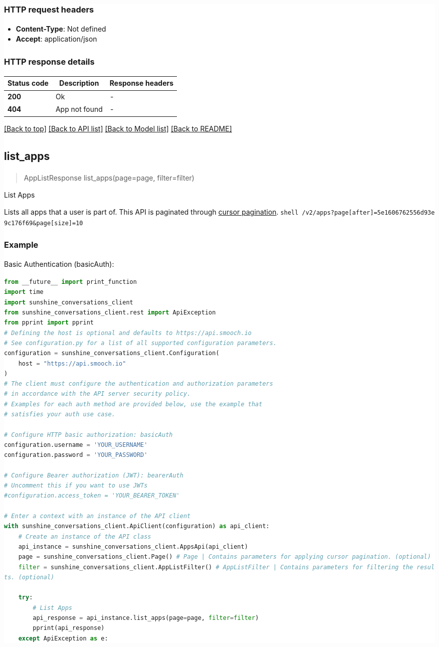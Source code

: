 ### HTTP request headers

 - **Content-Type**: Not defined
 - **Accept**: application/json

### HTTP response details
| Status code | Description | Response headers |
|-------------|-------------|------------------|
**200** | Ok |  -  |
**404** | App not found |  -  |

[[Back to top]](#) [[Back to API list]](../README.md#documentation-for-api-endpoints) [[Back to Model list]](../README.md#documentation-for-models) [[Back to README]](../README.md)

## list_apps
> AppListResponse list_apps(page=page, filter=filter)

List Apps

Lists all apps that a user is part of. This API is paginated through [cursor pagination](#section/Introduction/API-pagination-and-records-limits).  ```shell /v2/apps?page[after]=5e1606762556d93e9c176f69&page[size]=10 ``` 

### Example

Basic Authentication (basicAuth):
```python
from __future__ import print_function
import time
import sunshine_conversations_client
from sunshine_conversations_client.rest import ApiException
from pprint import pprint
# Defining the host is optional and defaults to https://api.smooch.io
# See configuration.py for a list of all supported configuration parameters.
configuration = sunshine_conversations_client.Configuration(
    host = "https://api.smooch.io"
)
# The client must configure the authentication and authorization parameters
# in accordance with the API server security policy.
# Examples for each auth method are provided below, use the example that
# satisfies your auth use case.

# Configure HTTP basic authorization: basicAuth
configuration.username = 'YOUR_USERNAME'
configuration.password = 'YOUR_PASSWORD'

# Configure Bearer authorization (JWT): bearerAuth
# Uncomment this if you want to use JWTs
#configuration.access_token = 'YOUR_BEARER_TOKEN'

# Enter a context with an instance of the API client
with sunshine_conversations_client.ApiClient(configuration) as api_client:
    # Create an instance of the API class
    api_instance = sunshine_conversations_client.AppsApi(api_client)
    page = sunshine_conversations_client.Page() # Page | Contains parameters for applying cursor pagination. (optional)
    filter = sunshine_conversations_client.AppListFilter() # AppListFilter | Contains parameters for filtering the results. (optional)

    try:
        # List Apps
        api_response = api_instance.list_apps(page=page, filter=filter)
        pprint(api_response)
    except ApiException as e:
```